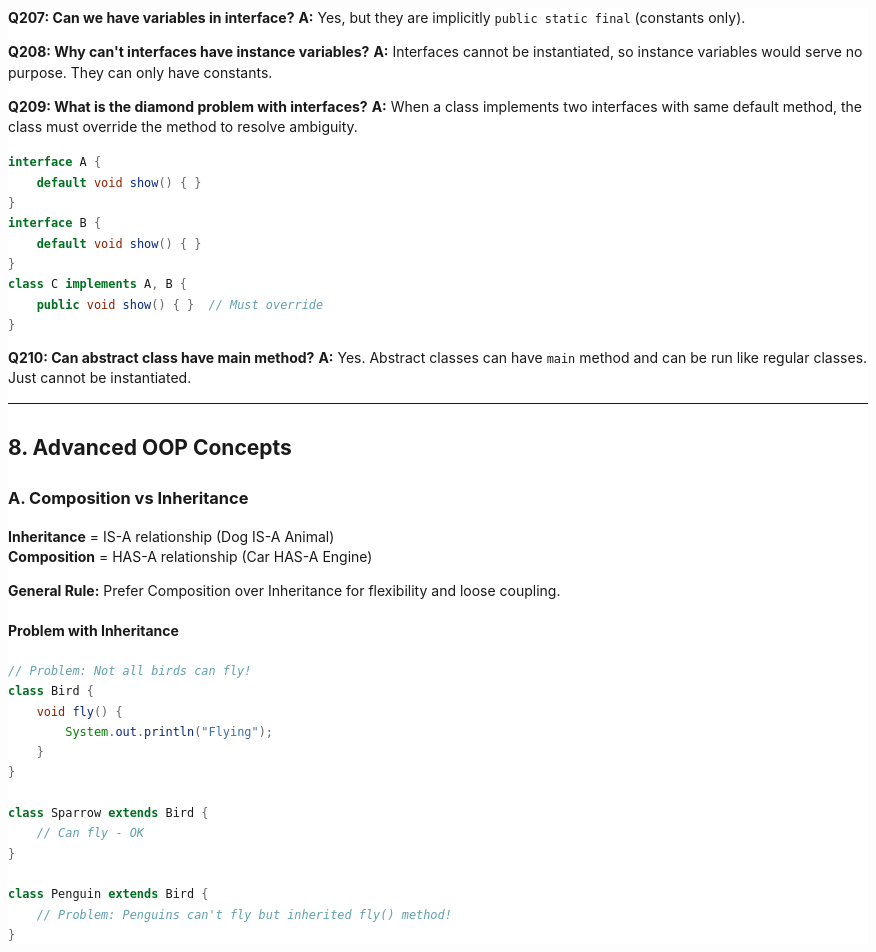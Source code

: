 **Q207: Can we have variables in interface?**
**A:** Yes, but they are implicitly `public static final` (constants only).

**Q208: Why can't interfaces have instance variables?**
**A:** Interfaces cannot be instantiated, so instance variables would serve no purpose. They can only have constants.

**Q209: What is the diamond problem with interfaces?**
**A:** When a class implements two interfaces with same default method, the class must override the method to resolve ambiguity.
```java
interface A {
    default void show() { }
}
interface B {
    default void show() { }
}
class C implements A, B {
    public void show() { }  // Must override
}
```

**Q210: Can abstract class have main method?**
**A:** Yes. Abstract classes can have `main` method and can be run like regular classes. Just cannot be instantiated.

---

## 8. Advanced OOP Concepts

### A. Composition vs Inheritance

**Inheritance** = IS-A relationship (Dog IS-A Animal)  
**Composition** = HAS-A relationship (Car HAS-A Engine)

**General Rule:** Prefer Composition over Inheritance for flexibility and loose coupling.

#### Problem with Inheritance

```java
// Problem: Not all birds can fly!
class Bird {
    void fly() {
        System.out.println("Flying");
    }
}

class Sparrow extends Bird {
    // Can fly - OK
}

class Penguin extends Bird {
    // Problem: Penguins can't fly but inherited fly() method!
}
```
